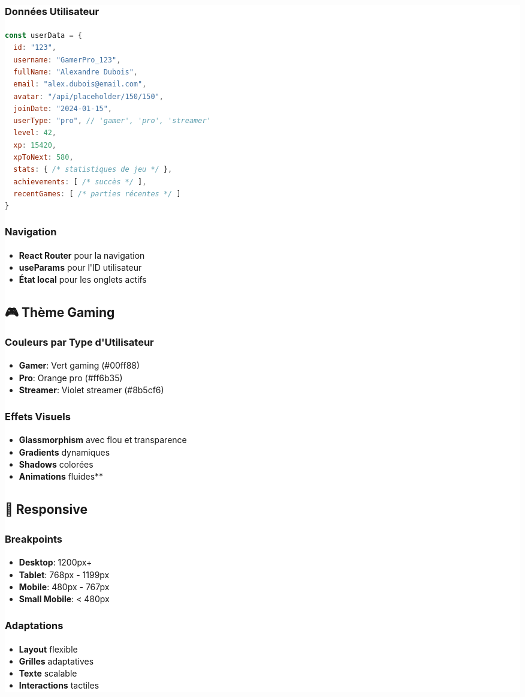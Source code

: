 ### Données Utilisateur
```javascript
const userData = {
  id: "123",
  username: "GamerPro_123",
  fullName: "Alexandre Dubois",
  email: "alex.dubois@email.com",
  avatar: "/api/placeholder/150/150",
  joinDate: "2024-01-15",
  userType: "pro", // 'gamer', 'pro', 'streamer'
  level: 42,
  xp: 15420,
  xpToNext: 580,
  stats: { /* statistiques de jeu */ },
  achievements: [ /* succès */ ],
  recentGames: [ /* parties récentes */ ]
}
```

### Navigation
- **React Router** pour la navigation
- **useParams** pour l'ID utilisateur
- **État local** pour les onglets actifs

## 🎮 Thème Gaming

### Couleurs par Type d'Utilisateur
- **Gamer**: Vert gaming (#00ff88)
- **Pro**: Orange pro (#ff6b35)
- **Streamer**: Violet streamer (#8b5cf6)

### Effets Visuels
- **Glassmorphism** avec flou et transparence
- **Gradients** dynamiques
- **Shadows** colorées
- **Animations** fluides**

## 📱 Responsive

### Breakpoints
- **Desktop**: 1200px+
- **Tablet**: 768px - 1199px
- **Mobile**: 480px - 767px
- **Small Mobile**: < 480px

### Adaptations
- **Layout** flexible
- **Grilles** adaptatives
- **Texte** scalable
- **Interactions** tactiles
